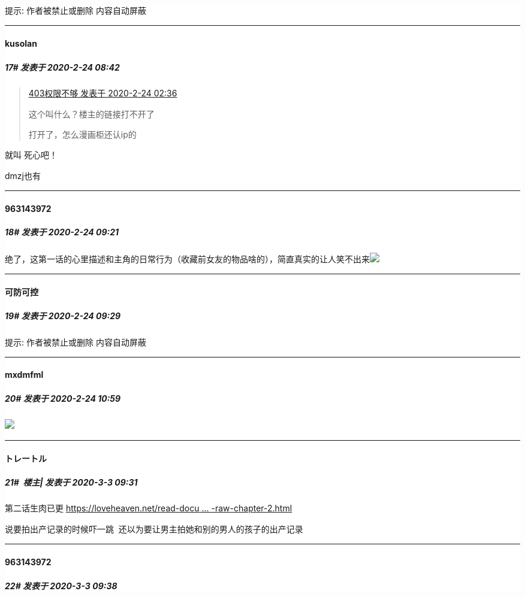 提示: 作者被禁止或删除 内容自动屏蔽

*****

####  kusolan  
##### 17#       发表于 2020-2-24 08:42

<blockquote><a href="httphttps://bbs.saraba1st.com/2b/forum.php?mod=redirect&amp;goto=findpost&amp;pid=46504927&amp;ptid=1915290" target="_blank">403权限不够 发表于 2020-2-24 02:36</a>

这个叫什么？楼主的链接打不开了

打开了，怎么漫画柜还认ip的</blockquote>
就叫 死心吧！ 

dmzj也有

*****

####  963143972  
##### 18#       发表于 2020-2-24 09:21

绝了，这第一话的心里描述和主角的日常行为（收藏前女友的物品啥的），简直真实的让人笑不出来<img src="https://static.saraba1st.com/image/smiley/face2017/001.png" referrerpolicy="no-referrer">

*****

####  可防可控  
##### 19#       发表于 2020-2-24 09:29

提示: 作者被禁止或删除 内容自动屏蔽

*****

####  mxdmfml  
##### 20#       发表于 2020-2-24 10:59

<img src="https://static.saraba1st.com/image/smiley/face2017/001.png" referrerpolicy="no-referrer">

*****

####  トレートル  
##### 21#         楼主| 发表于 2020-3-3 09:31

第二话生肉已更
[https://loveheaven.net/read-docu ... -raw-chapter-2.html](https://loveheaven.net/read-documentary-of-my-ex-girl-friend-complex-raw-chapter-2.html)

说要拍出产记录的时候吓一跳  还以为要让男主拍她和别的男人的孩子的出产记录

*****

####  963143972  
##### 22#       发表于 2020-3-3 09:38
